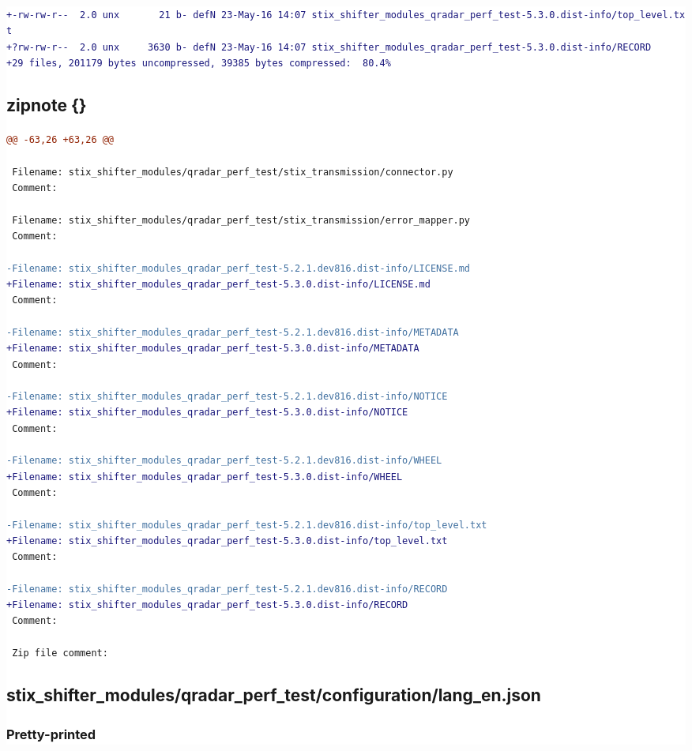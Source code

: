 ```diff
+-rw-rw-r--  2.0 unx       21 b- defN 23-May-16 14:07 stix_shifter_modules_qradar_perf_test-5.3.0.dist-info/top_level.txt
+?rw-rw-r--  2.0 unx     3630 b- defN 23-May-16 14:07 stix_shifter_modules_qradar_perf_test-5.3.0.dist-info/RECORD
+29 files, 201179 bytes uncompressed, 39385 bytes compressed:  80.4%
```

## zipnote {}

```diff
@@ -63,26 +63,26 @@
 
 Filename: stix_shifter_modules/qradar_perf_test/stix_transmission/connector.py
 Comment: 
 
 Filename: stix_shifter_modules/qradar_perf_test/stix_transmission/error_mapper.py
 Comment: 
 
-Filename: stix_shifter_modules_qradar_perf_test-5.2.1.dev816.dist-info/LICENSE.md
+Filename: stix_shifter_modules_qradar_perf_test-5.3.0.dist-info/LICENSE.md
 Comment: 
 
-Filename: stix_shifter_modules_qradar_perf_test-5.2.1.dev816.dist-info/METADATA
+Filename: stix_shifter_modules_qradar_perf_test-5.3.0.dist-info/METADATA
 Comment: 
 
-Filename: stix_shifter_modules_qradar_perf_test-5.2.1.dev816.dist-info/NOTICE
+Filename: stix_shifter_modules_qradar_perf_test-5.3.0.dist-info/NOTICE
 Comment: 
 
-Filename: stix_shifter_modules_qradar_perf_test-5.2.1.dev816.dist-info/WHEEL
+Filename: stix_shifter_modules_qradar_perf_test-5.3.0.dist-info/WHEEL
 Comment: 
 
-Filename: stix_shifter_modules_qradar_perf_test-5.2.1.dev816.dist-info/top_level.txt
+Filename: stix_shifter_modules_qradar_perf_test-5.3.0.dist-info/top_level.txt
 Comment: 
 
-Filename: stix_shifter_modules_qradar_perf_test-5.2.1.dev816.dist-info/RECORD
+Filename: stix_shifter_modules_qradar_perf_test-5.3.0.dist-info/RECORD
 Comment: 
 
 Zip file comment:
```

## stix_shifter_modules/qradar_perf_test/configuration/lang_en.json

### Pretty-printed
